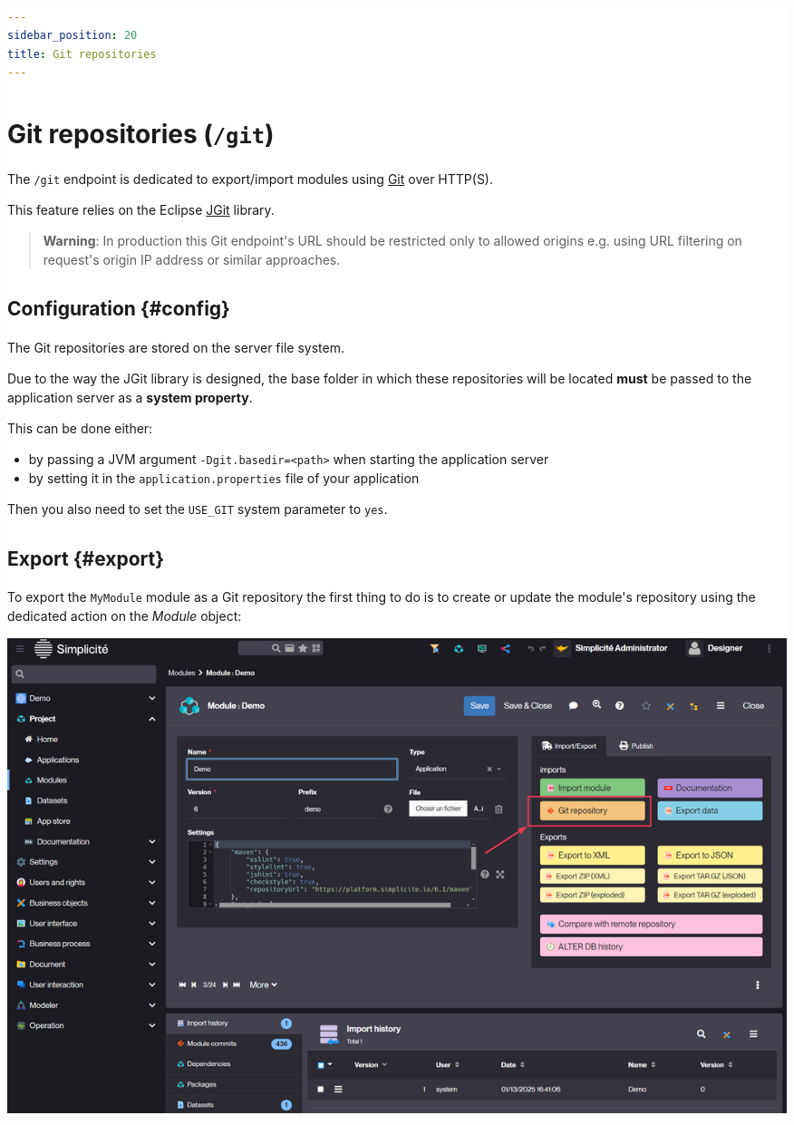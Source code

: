 ```yaml
---
sidebar_position: 20
title: Git repositories
---
```


# Git repositories (`/git`)

The `/git` endpoint is dedicated to export/import modules using [Git](https://git-scm.com/) over HTTP(S).

This feature relies on the Eclipse [JGit](https://github.com/eclipse-jgit/jgit) library.

> **Warning**: In production this Git endpoint's URL should be restricted only to allowed origins e.g. using URL filtering on request's origin IP address or similar approaches.

## Configuration {#config}

The Git repositories are stored on the server file system.

Due to the way the JGit library is designed, the base folder in which these repositories will be located **must** be passed to the application server as a **system property**.

This can be done either:

- by passing a JVM argument `-Dgit.basedir=<path>` when starting the application server
- by setting it in the `application.properties` file of your application

Then you also need to set the `USE_GIT` system parameter to `yes`.

## Export {#export}

To export the `MyModule` module as a Git repository the first thing to do is to create or update the module's repository
using the dedicated action on the _Module_ object:

![Commit module to Git repository](img/git-repositories/git-repositories-commitmodule.png)
